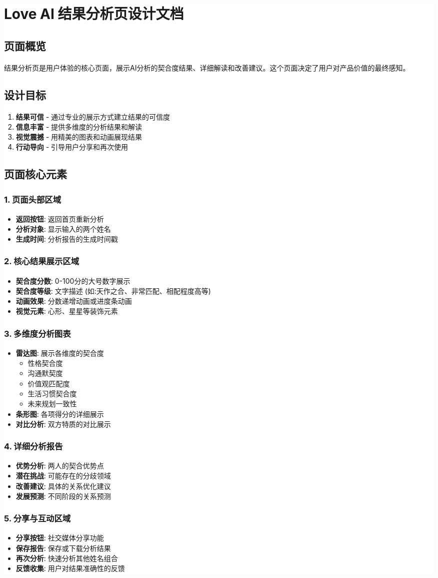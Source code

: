# Love AI 结果分析页设计文档

## 页面概览

结果分析页是用户体验的核心页面，展示AI分析的契合度结果、详细解读和改善建议。这个页面决定了用户对产品价值的最终感知。

## 设计目标

1. **结果可信** - 通过专业的展示方式建立结果的可信度
2. **信息丰富** - 提供多维度的分析结果和解读
3. **视觉震撼** - 用精美的图表和动画展现结果
4. **行动导向** - 引导用户分享和再次使用

## 页面核心元素

### 1. 页面头部区域
- **返回按钮**: 返回首页重新分析
- **分析对象**: 显示输入的两个姓名
- **生成时间**: 分析报告的生成时间戳

### 2. 核心结果展示区域
- **契合度分数**: 0-100分的大号数字展示
- **契合度等级**: 文字描述 (如:天作之合、非常匹配、相配程度高等)
- **动画效果**: 分数递增动画或进度条动画
- **视觉元素**: 心形、星星等装饰元素

### 3. 多维度分析图表
- **雷达图**: 展示各维度的契合度
  - 性格契合度
  - 沟通默契度  
  - 价值观匹配度
  - 生活习惯契合度
  - 未来规划一致性
- **条形图**: 各项得分的详细展示
- **对比分析**: 双方特质的对比展示

### 4. 详细分析报告
- **优势分析**: 两人的契合优势点
- **潜在挑战**: 可能存在的分歧领域
- **改善建议**: 具体的关系优化建议
- **发展预测**: 不同阶段的关系预测

### 5. 分享与互动区域
- **分享按钮**: 社交媒体分享功能
- **保存报告**: 保存或下载分析结果
- **再次分析**: 快速分析其他姓名组合
- **反馈收集**: 用户对结果准确性的反馈
